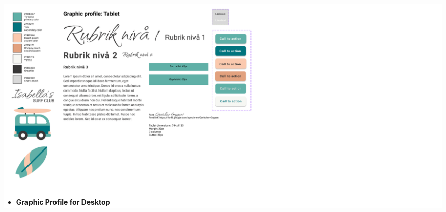 <img width=500px src="./assets/screenshots/profile_tablet.png">


- #### Graphic Profile for Desktop 